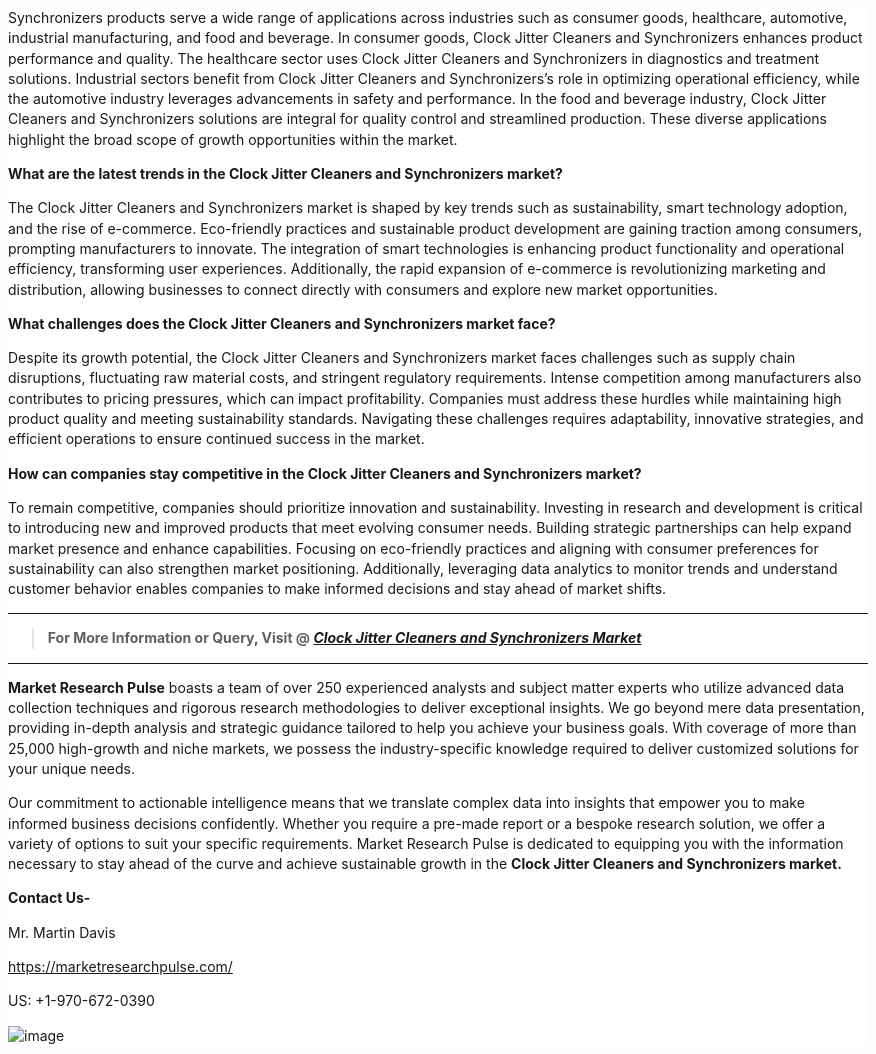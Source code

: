 Synchronizers products serve a wide range of applications across industries such as consumer goods, healthcare, automotive, industrial manufacturing, and food and beverage. In consumer goods, Clock Jitter Cleaners and Synchronizers enhances product performance and quality. The healthcare sector uses Clock Jitter Cleaners and Synchronizers in diagnostics and treatment solutions. Industrial sectors benefit from Clock Jitter Cleaners and Synchronizers&rsquo;s role in optimizing operational efficiency, while the automotive industry leverages advancements in safety and performance. In the food and beverage industry, Clock Jitter Cleaners and Synchronizers solutions are integral for quality control and streamlined production. These diverse applications highlight the broad scope of growth opportunities within the market.</p><p><strong>What are the latest trends in the Clock Jitter Cleaners and Synchronizers market?</strong></p><p>The Clock Jitter Cleaners and Synchronizers market is shaped by key trends such as sustainability, smart technology adoption, and the rise of e-commerce. Eco-friendly practices and sustainable product development are gaining traction among consumers, prompting manufacturers to innovate. The integration of smart technologies is enhancing product functionality and operational efficiency, transforming user experiences. Additionally, the rapid expansion of e-commerce is revolutionizing marketing and distribution, allowing businesses to connect directly with consumers and explore new market opportunities.</p><p><strong>What challenges does the Clock Jitter Cleaners and Synchronizers market face?</strong></p><p>Despite its growth potential, the Clock Jitter Cleaners and Synchronizers market faces challenges such as supply chain disruptions, fluctuating raw material costs, and stringent regulatory requirements. Intense competition among manufacturers also contributes to pricing pressures, which can impact profitability. Companies must address these hurdles while maintaining high product quality and meeting sustainability standards. Navigating these challenges requires adaptability, innovative strategies, and efficient operations to ensure continued success in the market.</p><p><strong>How can companies stay competitive in the Clock Jitter Cleaners and Synchronizers market?</strong></p><p>To remain competitive, companies should prioritize innovation and sustainability. Investing in research and development is critical to introducing new and improved products that meet evolving consumer needs. Building strategic partnerships can help expand market presence and enhance capabilities. Focusing on eco-friendly practices and aligning with consumer preferences for sustainability can also strengthen market positioning. Additionally, leveraging data analytics to monitor trends and understand customer behavior enables companies to make informed decisions and stay ahead of market shifts.</p><hr /><blockquote><p><strong>For More Information or Query, Visit @&nbsp;<em><a href="https://marketresearchpulse.com/report/64306/clock-jitter-cleaners-and-synchronizers-market?utm_source=Linkedin&utm_medium=028">Clock Jitter Cleaners and Synchronizers Market</a></em></strong></p></blockquote><hr /><p><strong>Market Research Pulse</strong> boasts a team of over 250 experienced analysts and subject matter experts who utilize advanced data collection techniques and rigorous research methodologies to deliver exceptional insights. We go beyond mere data presentation, providing in-depth analysis and strategic guidance tailored to help you achieve your business goals. With coverage of more than 25,000 high-growth and niche markets, we possess the industry-specific knowledge required to deliver customized solutions for your unique needs.</p><p>Our commitment to actionable intelligence means that we translate complex data into insights that empower you to make informed business decisions confidently. Whether you require a pre-made report or a bespoke research solution, we offer a variety of options to suit your specific requirements. Market Research Pulse is dedicated to equipping you with the information necessary to stay ahead of the curve and achieve sustainable growth in the <strong>Clock Jitter Cleaners and Synchronizers market.</strong></p><p><strong>Contact Us-</strong></p><p>Mr. Martin Davis</p><p>https://marketresearchpulse.com/</p><p>US: +1-970-672-0390</p>
![image](https://github.com/user-attachments/assets/7f701dd5-c3b9-42f9-98d7-8903e16ed0fb)
